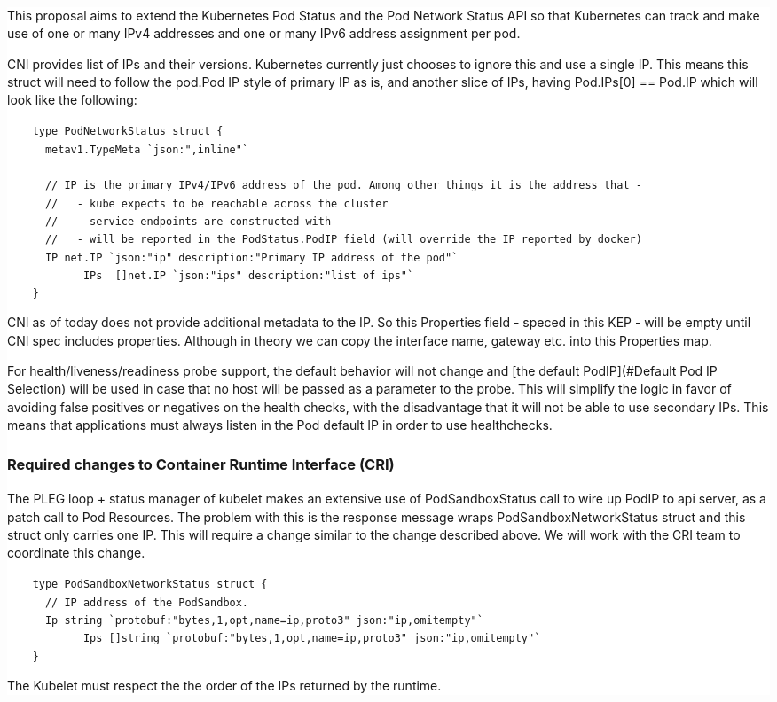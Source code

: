 This proposal aims to extend the Kubernetes Pod Status and the Pod Network
Status API so that Kubernetes can track and make use of one or many IPv4
addresses and one or many IPv6 address assignment per pod.

CNI provides list of IPs and their versions. Kubernetes currently just chooses
to ignore this and use a single IP. This means this struct will need to follow
the pod.Pod IP style of primary IP as is, and another slice of IPs, having
Pod.IPs[0] == Pod.IP which will look like the following:

```
    type PodNetworkStatus struct {
      metav1.TypeMeta `json:",inline"`

      // IP is the primary IPv4/IPv6 address of the pod. Among other things it is the address that -
      //   - kube expects to be reachable across the cluster
      //   - service endpoints are constructed with
      //   - will be reported in the PodStatus.PodIP field (will override the IP reported by docker)
      IP net.IP `json:"ip" description:"Primary IP address of the pod"`
            IPs  []net.IP `json:"ips" description:"list of ips"`
    }
```

CNI as of today does not provide additional metadata to the IP. So this
Properties field - speced in this KEP - will be empty until CNI spec includes
properties. Although in theory we can copy the interface name, gateway etc.
into this Properties map.

For health/liveness/readiness probe support, the default behavior will not
change and [the default PodIP](#Default Pod IP Selection) will be used in case
that no host will be passed as a parameter to the probe. This will simplify the
logic in favor of avoiding false positives or negatives on the health checks,
with the disadvantage that it will not be able to use secondary IPs.
This means that applications must always listen in the Pod default IP in
order to use healthchecks.

### Required changes to Container Runtime Interface (CRI)

The PLEG loop + status manager of kubelet makes an extensive use of
PodSandboxStatus call to wire up PodIP to api server, as a patch call to Pod
Resources. The problem with this is the response message wraps
PodSandboxNetworkStatus struct and this struct only carries one IP. This will
require a change similar to the change described above. We will work with the
CRI team to coordinate this change.

```
    type PodSandboxNetworkStatus struct {
      // IP address of the PodSandbox.
      Ip string `protobuf:"bytes,1,opt,name=ip,proto3" json:"ip,omitempty"`
            Ips []string `protobuf:"bytes,1,opt,name=ip,proto3" json:"ip,omitempty"`
    }
```

The Kubelet must respect the the order of the IPs returned by the runtime.
